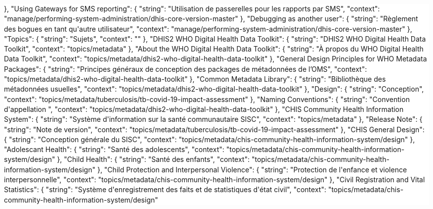   },
  "Using Gateways for SMS reporting": {
    "string": "Utilisation de passerelles pour les rapports par SMS",
    "context": "manage/performing-system-administration/dhis-core-version-master"
  },
  "Debugging as another user": {
    "string": "Règlement des bogues en tant qu'autre utilisateur",
    "context": "manage/performing-system-administration/dhis-core-version-master"
  },
  "Topics": {
    "string": "Sujets",
    "context": ""
  },
  "DHIS2 WHO Digital Health Data Toolkit": {
    "string": "DHIS2 WHO Digital Health Data Toolkit",
    "context": "topics/metadata"
  },
  "About the WHO Digital Health Data Toolkit": {
    "string": "À propos du WHO Digital Health Data Toolkit",
    "context": "topics/metadata/dhis2-who-digital-health-data-toolkit"
  },
  "General Design Principles for WHO Metadata Packages": {
    "string": "Principes généraux de conception des packages de métadonnées de l’OMS",
    "context": "topics/metadata/dhis2-who-digital-health-data-toolkit"
  },
  "Common Metadata Library": {
    "string": "Bibliothèque des métadonnées usuelles",
    "context": "topics/metadata/dhis2-who-digital-health-data-toolkit"
  },
  "Design": {
    "string": "Conception",
    "context": "topics/metadata/tuberculosis/tb-covid-19-impact-assessment"
  },
  "Naming Conventions": {
    "string": "Convention d'appellation ",
    "context": "topics/metadata/dhis2-who-digital-health-data-toolkit"
  },
  "CHIS Community Health Information System": {
    "string": "Système d'information sur la santé communautaire SISC",
    "context": "topics/metadata"
  },
  "Release Note": {
    "string": "Note de version",
    "context": "topics/metadata/tuberculosis/tb-covid-19-impact-assessment"
  },
  "CHIS General Design": {
    "string": "Conception générale du SISC",
    "context": "topics/metadata/chis-community-health-information-system/design"
  },
  "Adolescant Health": {
    "string": "Santé des adolescents",
    "context": "topics/metadata/chis-community-health-information-system/design"
  },
  "Child Health": {
    "string": "Santé des enfants",
    "context": "topics/metadata/chis-community-health-information-system/design"
  },
  "Child Protection and Interpersonal Violence": {
    "string": "Protection de l'enfance et violence interpersonnelle",
    "context": "topics/metadata/chis-community-health-information-system/design"
  },
  "Civil Registration and Vital Statistics": {
    "string": "Système d'enregistrement des faits et de statistiques d'état civil",
    "context": "topics/metadata/chis-community-health-information-system/design"